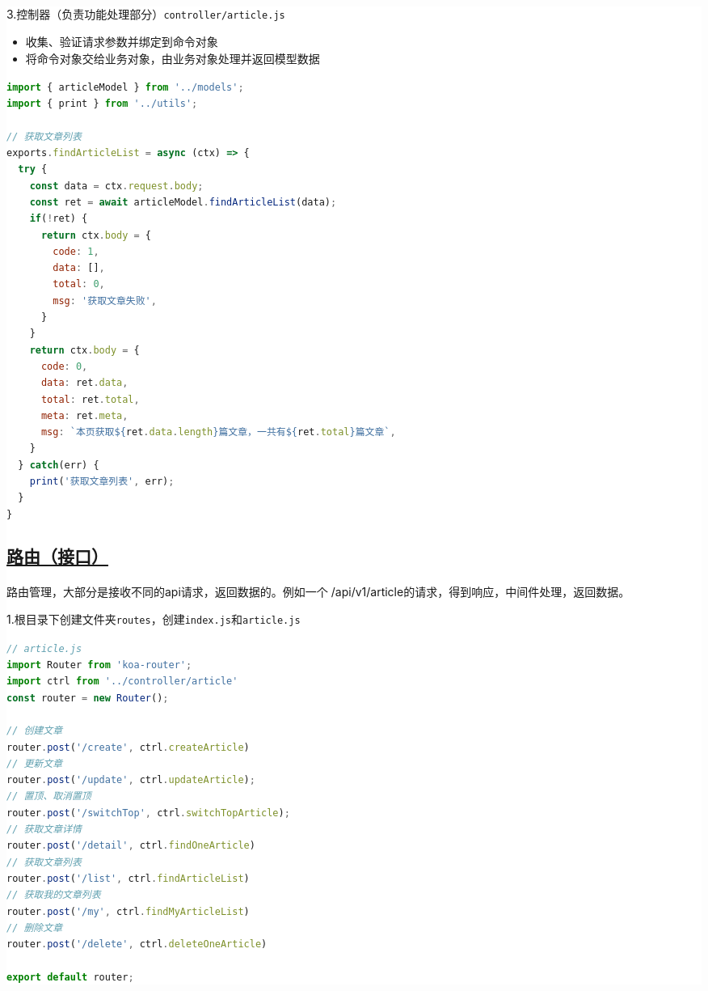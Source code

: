 3.控制器（负责功能处理部分）`controller/article.js`
- 收集、验证请求参数并绑定到命令对象
- 将命令对象交给业务对象，由业务对象处理并返回模型数据

```javascript
import { articleModel } from '../models';
import { print } from '../utils';

// 获取文章列表
exports.findArticleList = async (ctx) => {
  try {
    const data = ctx.request.body;
    const ret = await articleModel.findArticleList(data);
    if(!ret) {
      return ctx.body = {
        code: 1,
        data: [],
        total: 0,
        msg: '获取文章失败',
      }
    }
    return ctx.body = {
      code: 0,
      data: ret.data,
      total: ret.total,
      meta: ret.meta,
      msg: `本页获取${ret.data.length}篇文章，一共有${ret.total}篇文章`,
    }
  } catch(err) {
    print('获取文章列表', err);
  }
}
```

## [路由（接口）](https://koa.bootcss.com/)
路由管理，大部分是接收不同的api请求，返回数据的。例如一个 /api/v1/article的请求，得到响应，中间件处理，返回数据。

1.根目录下创建文件夹`routes`，创建`index.js`和`article.js`

```javascript
// article.js
import Router from 'koa-router';
import ctrl from '../controller/article'
const router = new Router();

// 创建文章
router.post('/create', ctrl.createArticle)
// 更新文章
router.post('/update', ctrl.updateArticle);
// 置顶、取消置顶
router.post('/switchTop', ctrl.switchTopArticle);
// 获取文章详情
router.post('/detail', ctrl.findOneArticle)
// 获取文章列表
router.post('/list', ctrl.findArticleList)
// 获取我的文章列表
router.post('/my', ctrl.findMyArticleList)
// 删除文章
router.post('/delete', ctrl.deleteOneArticle)

export default router;
```
